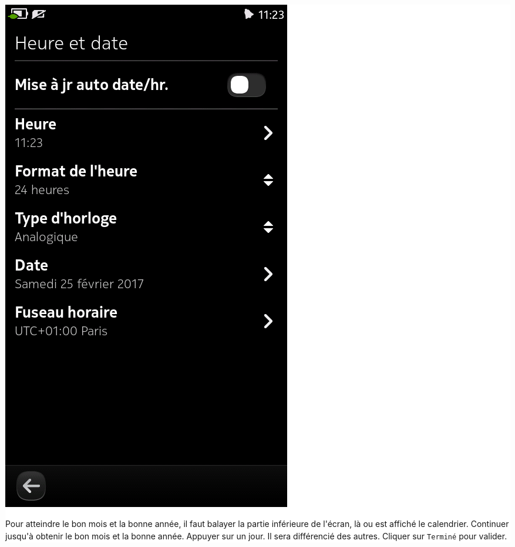 ![](./images/2017-02-25_11-23-18.png)

Pour atteindre le bon mois et la bonne année, il faut balayer la partie inférieure de l'écran, là ou est affiché le calendrier.
Continuer jusqu'à obtenir le bon mois et la bonne année. Appuyer sur un jour. Il sera différencié des autres.
Cliquer sur `Terminé` pour valider.
